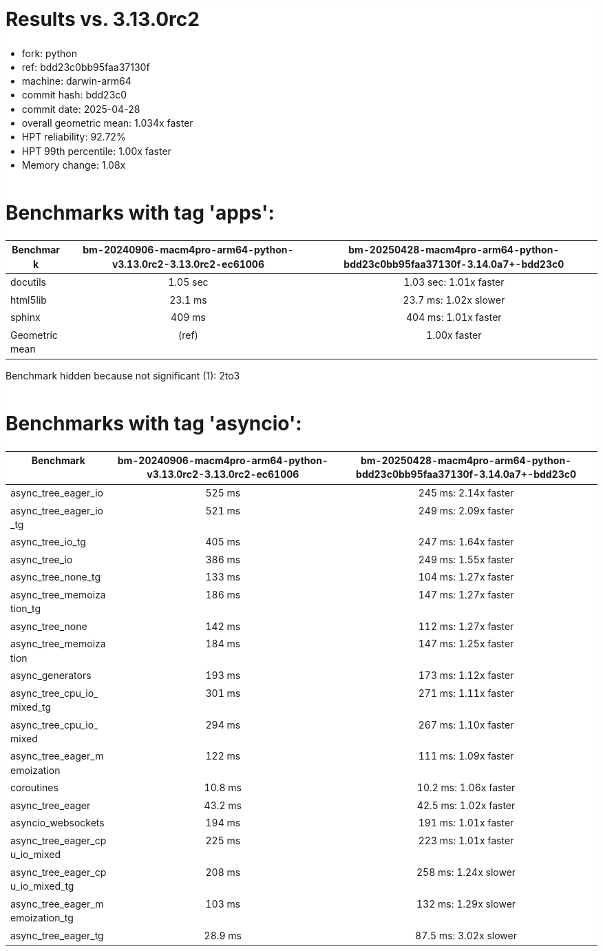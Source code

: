 # Results vs. 3.13.0rc2

- fork: python
- ref: bdd23c0bb95faa37130f
- machine: darwin-arm64
- commit hash: bdd23c0
- commit date: 2025-04-28
- overall geometric mean: 1.034x faster
- HPT reliability: 92.72%
- HPT 99th percentile: 1.00x faster
- Memory change: 1.08x

Benchmarks with tag 'apps':
===========================

| Benchmark      | bm-20240906-macm4pro-arm64-python-v3.13.0rc2-3.13.0rc2-ec61006 | bm-20250428-macm4pro-arm64-python-bdd23c0bb95faa37130f-3.14.0a7+-bdd23c0 |
|----------------|:--------------------------------------------------------------:|:------------------------------------------------------------------------:|
| docutils       | 1.05 sec                                                       | 1.03 sec: 1.01x faster                                                   |
| html5lib       | 23.1 ms                                                        | 23.7 ms: 1.02x slower                                                    |
| sphinx         | 409 ms                                                         | 404 ms: 1.01x faster                                                     |
| Geometric mean | (ref)                                                          | 1.00x faster                                                             |

Benchmark hidden because not significant (1): 2to3

Benchmarks with tag 'asyncio':
==============================

| Benchmark                        | bm-20240906-macm4pro-arm64-python-v3.13.0rc2-3.13.0rc2-ec61006 | bm-20250428-macm4pro-arm64-python-bdd23c0bb95faa37130f-3.14.0a7+-bdd23c0 |
|----------------------------------|:--------------------------------------------------------------:|:------------------------------------------------------------------------:|
| async_tree_eager_io              | 525 ms                                                         | 245 ms: 2.14x faster                                                     |
| async_tree_eager_io_tg           | 521 ms                                                         | 249 ms: 2.09x faster                                                     |
| async_tree_io_tg                 | 405 ms                                                         | 247 ms: 1.64x faster                                                     |
| async_tree_io                    | 386 ms                                                         | 249 ms: 1.55x faster                                                     |
| async_tree_none_tg               | 133 ms                                                         | 104 ms: 1.27x faster                                                     |
| async_tree_memoization_tg        | 186 ms                                                         | 147 ms: 1.27x faster                                                     |
| async_tree_none                  | 142 ms                                                         | 112 ms: 1.27x faster                                                     |
| async_tree_memoization           | 184 ms                                                         | 147 ms: 1.25x faster                                                     |
| async_generators                 | 193 ms                                                         | 173 ms: 1.12x faster                                                     |
| async_tree_cpu_io_mixed_tg       | 301 ms                                                         | 271 ms: 1.11x faster                                                     |
| async_tree_cpu_io_mixed          | 294 ms                                                         | 267 ms: 1.10x faster                                                     |
| async_tree_eager_memoization     | 122 ms                                                         | 111 ms: 1.09x faster                                                     |
| coroutines                       | 10.8 ms                                                        | 10.2 ms: 1.06x faster                                                    |
| async_tree_eager                 | 43.2 ms                                                        | 42.5 ms: 1.02x faster                                                    |
| asyncio_websockets               | 194 ms                                                         | 191 ms: 1.01x faster                                                     |
| async_tree_eager_cpu_io_mixed    | 225 ms                                                         | 223 ms: 1.01x faster                                                     |
| async_tree_eager_cpu_io_mixed_tg | 208 ms                                                         | 258 ms: 1.24x slower                                                     |
| async_tree_eager_memoization_tg  | 103 ms                                                         | 132 ms: 1.29x slower                                                     |
| async_tree_eager_tg              | 28.9 ms                                                        | 87.5 ms: 3.02x slower                                                    |
